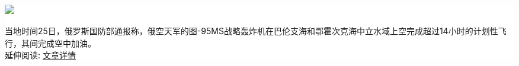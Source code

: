 <img src="https://p3.img.cctvpic.com/photoworkspace/2025/09/25/2025092523342658764.png" />   

当地时间25日，俄罗斯国防部通报称，俄空天军的图-95MS战略轰炸机在巴伦支海和鄂霍次克海中立水域上空完成超过14小时的计划性飞行，其间完成空中加油。   
延伸阅读: [文章详情](https://news.cctv.com/2025/09/26/ARTIxDHabmW3auhCCNEGyznd250925.shtml)   

<qrcode title="俄战略轰炸机在巴伦支海和鄂霍次克海中立水域完成计划性飞行" image="https://p3.img.cctvpic.com/photoworkspace/2025/09/25/2025092523342658764.png" />   

